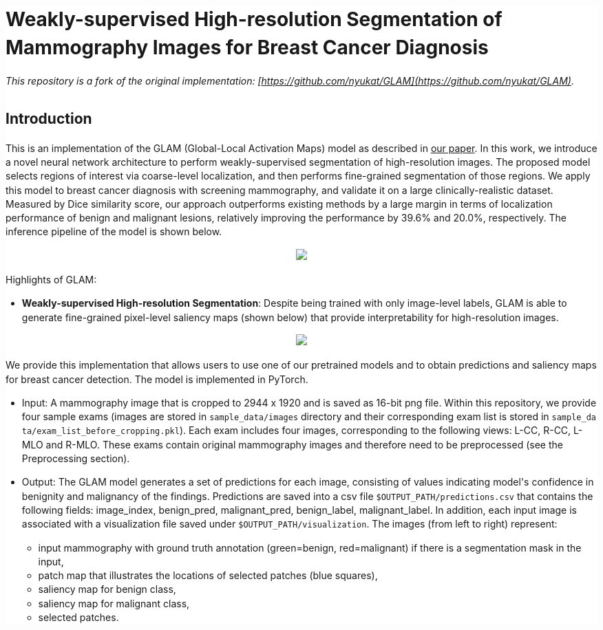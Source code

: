 # Weakly-supervised High-resolution Segmentation of Mammography Images for Breast Cancer Diagnosis

*This repository is a fork of the original implementation: [https://github.com/nyukat/GLAM](https://github.com/nyukat/GLAM).*

## Introduction
This is an implementation of the GLAM (Global-Local Activation Maps) model as described in [our paper](https://openreview.net/pdf?id=nBT8eNF7aXr).  In this work, we introduce a novel neural network architecture to perform weakly-supervised segmentation of high-resolution images. The proposed model selects regions of interest via coarse-level localization, and then performs fine-grained segmentation of
those regions.
We apply this model to breast cancer diagnosis with screening mammography, and validate it on a large clinically-realistic dataset. Measured by Dice similarity score, our approach outperforms existing methods by a large margin in terms of localization performance of benign and malignant lesions, relatively improving the performance by 39.6\% and 20.0\%, respectively. 
The inference pipeline of the model is shown below.

<p align="center">
  <img width="793" src="figures/Inference_framework.png">
</p>

Highlights of GLAM:

- **Weakly-supervised High-resolution Segmentation**: Despite being trained with only image-level labels, GLAM is able to generate fine-grained pixel-level saliency maps (shown below) that provide interpretability for high-resolution images.

<p align="center">
  <img width="793" src="figures/Visualization_example.png">
</p>
We provide this implementation that allows users to use one of our pretrained models and to obtain predictions and saliency maps for breast cancer detection. The model is implemented in PyTorch. 

* Input: A mammography image that is cropped to 2944 x 1920 and is saved as 16-bit png file. Within this repository, we provide four sample exams (images are stored in `sample_data/images` directory and their corresponding exam list is stored in `sample_data/exam_list_before_cropping.pkl`). Each exam includes four images, corresponding to the  following views: L-CC, R-CC, L-MLO and R-MLO. These exams contain original mammography images and therefore need to be preprocessed (see the Preprocessing section). 

* Output: The GLAM model generates a set of predictions for each image, consisting of values indicating model's confidence in benignity and malignancy of the findings. Predictions are saved into a csv file `$OUTPUT_PATH/predictions.csv` that contains the following fields: image_index, benign_pred, malignant_pred, benign_label, malignant_label. In addition, each input image is associated with a visualization file saved under `$OUTPUT_PATH/visualization`. The images (from left to right) represent:
  * input mammography with ground truth annotation (green=benign, red=malignant) if there is a segmentation mask in the input,
  * patch map that illustrates the locations of selected patches (blue squares),
  * saliency map for benign class,
  * saliency map for malignant class,
  * selected patches.
